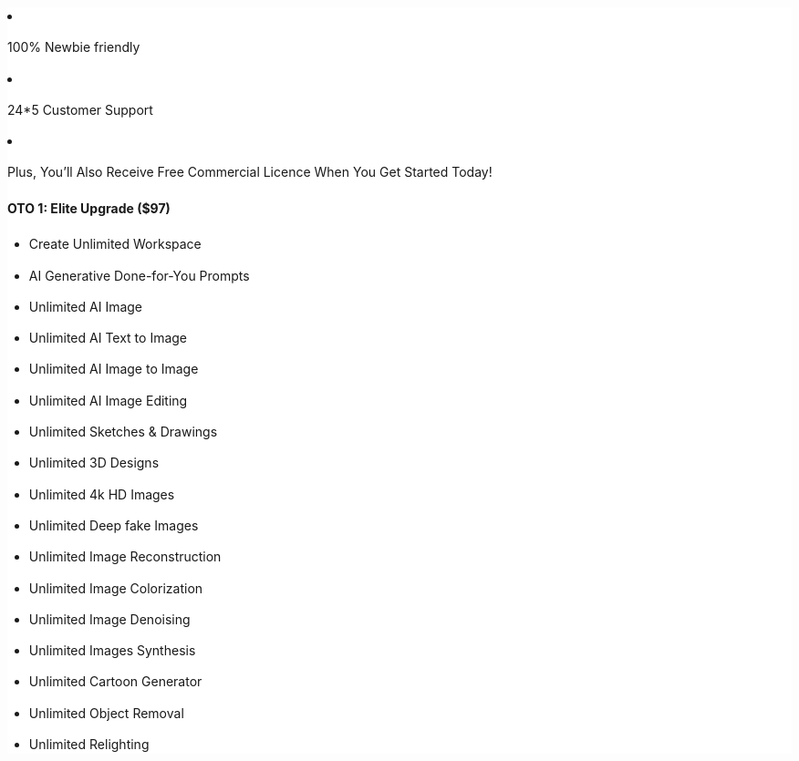 </li>
	<li>
<p>100% Newbie friendly</p>
</li>
	<li>
<p>24*5 Customer Support</p>
</li>
	<li>
<p>Plus, You’ll Also Receive Free Commercial Licence When You Get Started Today!</p>
</li>
</ul>
<h4>OTO 1: Elite Upgrade ($97)</h4>
<ul>
	<li>
<p>Create Unlimited Workspace</p>
</li>
	<li>
<p>AI Generative Done-for-You Prompts</p>
</li>
	<li>
<p>Unlimited AI Image</p>
</li>
	<li>
<p>Unlimited AI Text to Image</p>
</li>
	<li>
<p>Unlimited AI Image to Image</p>
</li>
	<li>
<p>Unlimited AI Image Editing</p>
</li>
	<li>
<p>Unlimited Sketches &amp; Drawings</p>
</li>
	<li>
<p>Unlimited 3D Designs</p>
</li>
	<li>
<p>Unlimited 4k HD Images</p>
</li>
	<li>
<p>Unlimited Deep fake Images</p>
</li>
	<li>
<p>Unlimited Image Reconstruction</p>
</li>
	<li>
<p>Unlimited Image Colorization</p>
</li>
	<li>
<p>Unlimited Image Denoising</p>
</li>
	<li>
<p>Unlimited Images Synthesis</p>
</li>
	<li>
<p>Unlimited Cartoon Generator</p>
</li>
	<li>
<p>Unlimited Object Removal</p>
</li>
	<li>
<p>Unlimited Relighting</p>
</li>